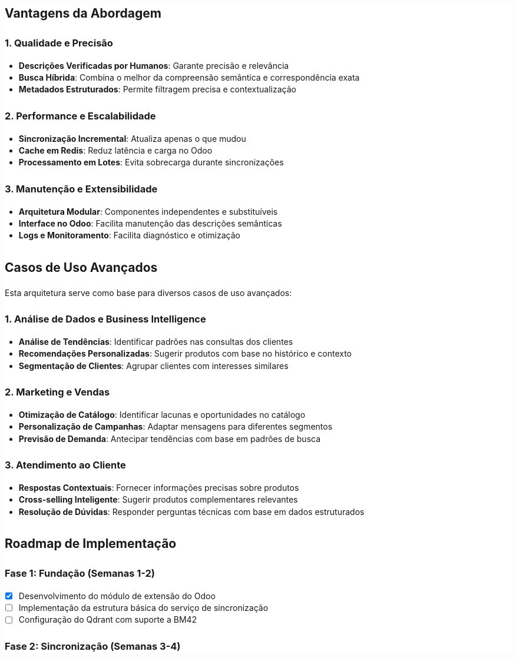 ## Vantagens da Abordagem

### 1. Qualidade e Precisão

- **Descrições Verificadas por Humanos**: Garante precisão e relevância
- **Busca Híbrida**: Combina o melhor da compreensão semântica e correspondência exata
- **Metadados Estruturados**: Permite filtragem precisa e contextualização

### 2. Performance e Escalabilidade

- **Sincronização Incremental**: Atualiza apenas o que mudou
- **Cache em Redis**: Reduz latência e carga no Odoo
- **Processamento em Lotes**: Evita sobrecarga durante sincronizações

### 3. Manutenção e Extensibilidade

- **Arquitetura Modular**: Componentes independentes e substituíveis
- **Interface no Odoo**: Facilita manutenção das descrições semânticas
- **Logs e Monitoramento**: Facilita diagnóstico e otimização

## Casos de Uso Avançados

Esta arquitetura serve como base para diversos casos de uso avançados:

### 1. Análise de Dados e Business Intelligence

- **Análise de Tendências**: Identificar padrões nas consultas dos clientes
- **Recomendações Personalizadas**: Sugerir produtos com base no histórico e contexto
- **Segmentação de Clientes**: Agrupar clientes com interesses similares

### 2. Marketing e Vendas

- **Otimização de Catálogo**: Identificar lacunas e oportunidades no catálogo
- **Personalização de Campanhas**: Adaptar mensagens para diferentes segmentos
- **Previsão de Demanda**: Antecipar tendências com base em padrões de busca

### 3. Atendimento ao Cliente

- **Respostas Contextuais**: Fornecer informações precisas sobre produtos
- **Cross-selling Inteligente**: Sugerir produtos complementares relevantes
- **Resolução de Dúvidas**: Responder perguntas técnicas com base em dados estruturados

## Roadmap de Implementação

### Fase 1: Fundação (Semanas 1-2)

- [x] Desenvolvimento do módulo de extensão do Odoo
- [ ] Implementação da estrutura básica do serviço de sincronização
- [ ] Configuração do Qdrant com suporte a BM42

### Fase 2: Sincronização (Semanas 3-4)
